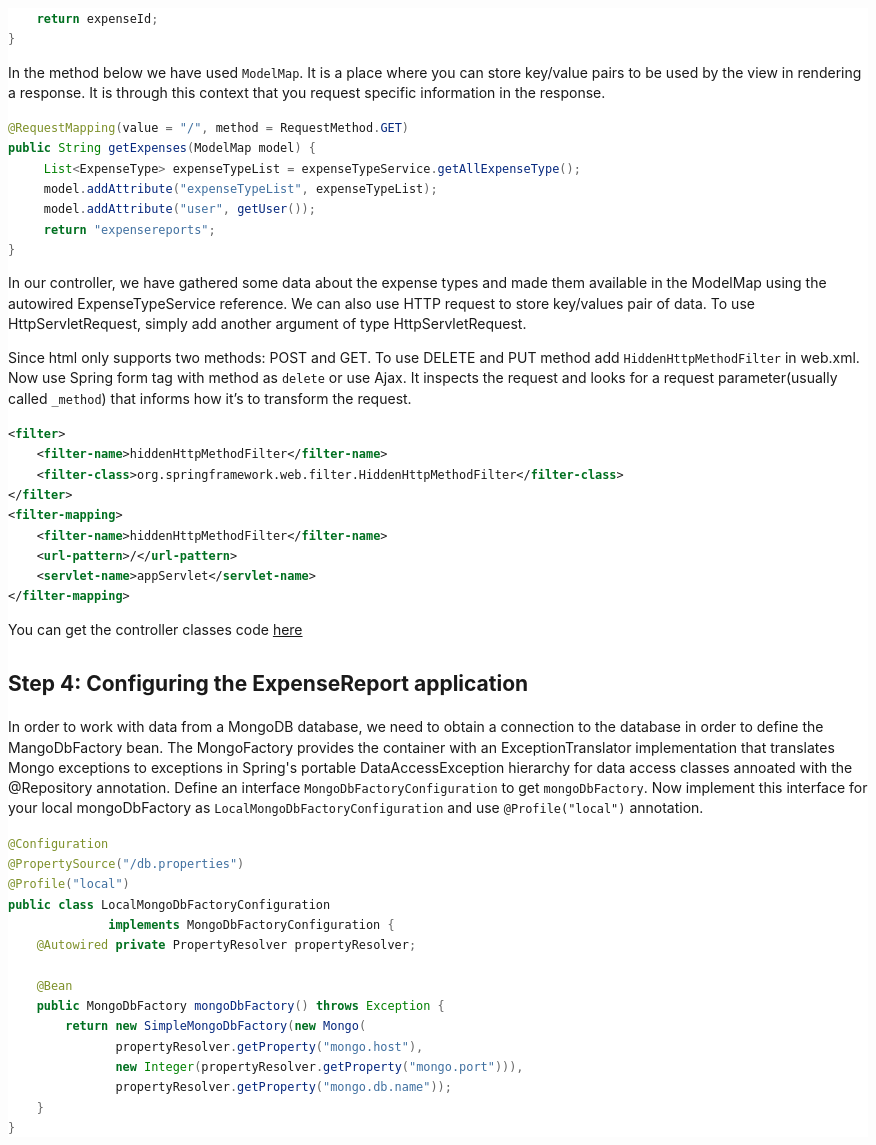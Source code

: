 ```java
    return expenseId;
}
```
In the method below we have used `ModelMap`. It is a place where you can store key/value pairs to be used by the view in rendering a response.  It is through this context that you request specific information in the response.

```java
@RequestMapping(value = "/", method = RequestMethod.GET)
public String getExpenses(ModelMap model) {
     List<ExpenseType> expenseTypeList = expenseTypeService.getAllExpenseType();
     model.addAttribute("expenseTypeList", expenseTypeList);
     model.addAttribute("user", getUser());
     return "expensereports";
}
```
 In our controller, we have gathered some data about the expense types and made them available in the ModelMap using the autowired ExpenseTypeService reference. We can also use HTTP request to store key/values pair of data. To use HttpServletRequest, simply add another argument of type HttpServletRequest.

 Since html only supports two methods: POST and GET. To use DELETE and PUT method add `HiddenHttpMethodFilter` in web.xml. Now use Spring form tag with method as `delete` or use Ajax. It inspects the request and looks for a request parameter(usually called `_method`) that informs how it’s to transform the request.

```xml
<filter>
    <filter-name>hiddenHttpMethodFilter</filter-name>
    <filter-class>org.springframework.web.filter.HiddenHttpMethodFilter</filter-class>
</filter>
<filter-mapping>
    <filter-name>hiddenHttpMethodFilter</filter-name>
    <url-pattern>/</url-pattern>
    <servlet-name>appServlet</servlet-name>
</filter-mapping>
```
You can get the controller classes code [here](/frameworks/java/spring/tutorials/springmvc-mongodb/code/controllers.html)

## **Step 4:** Configuring the ExpenseReport application
In order to work with data from a MongoDB database, we need to obtain a connection to the database in order to define the MangoDbFactory bean. The MongoFactory provides the container with an ExceptionTranslator implementation that translates Mongo exceptions to exceptions in Spring's portable DataAccessException hierarchy for data access classes annoated with the @Repository annotation. Define an interface `MongoDbFactoryConfiguration` to get `mongoDbFactory`. Now implement this interface for your local mongoDbFactory as `LocalMongoDbFactoryConfiguration` and use `@Profile("local")` annotation.

```java
@Configuration
@PropertySource("/db.properties")
@Profile("local")
public class LocalMongoDbFactoryConfiguration
              implements MongoDbFactoryConfiguration {
    @Autowired private PropertyResolver propertyResolver;

    @Bean
    public MongoDbFactory mongoDbFactory() throws Exception {
        return new SimpleMongoDbFactory(new Mongo(
               propertyResolver.getProperty("mongo.host"),
               new Integer(propertyResolver.getProperty("mongo.port"))),
               propertyResolver.getProperty("mongo.db.name"));
    }
}
```